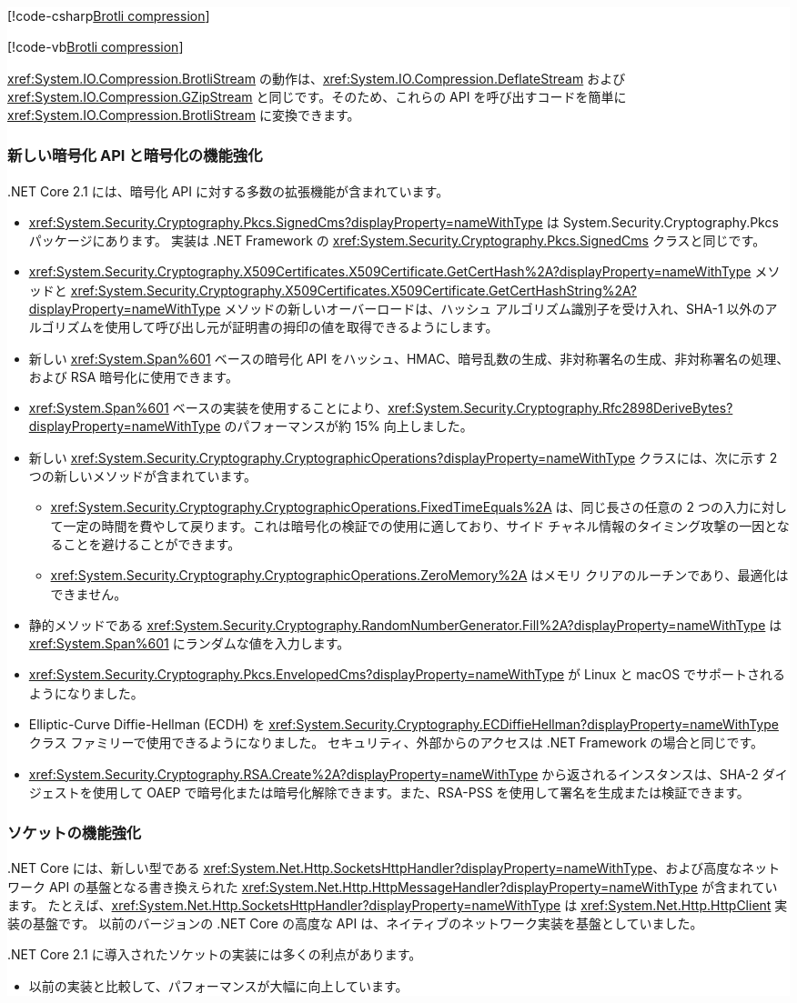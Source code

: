 [!code-csharp[Brotli compression](./snippets/dotnet-core-2-1/csharp/brotli.cs#1)]

[!code-vb[Brotli compression](./snippets/dotnet-core-2-1/vb/brotli.vb#1)]

<xref:System.IO.Compression.BrotliStream> の動作は、<xref:System.IO.Compression.DeflateStream> および <xref:System.IO.Compression.GZipStream> と同じです。そのため、これらの API を呼び出すコードを簡単に <xref:System.IO.Compression.BrotliStream> に変換できます。

### <a name="new-cryptography-apis-and-cryptography-improvements"></a>新しい暗号化 API と暗号化の機能強化

.NET Core 2.1 には、暗号化 API に対する多数の拡張機能が含まれています。

- <xref:System.Security.Cryptography.Pkcs.SignedCms?displayProperty=nameWithType> は System.Security.Cryptography.Pkcs パッケージにあります。 実装は .NET Framework の <xref:System.Security.Cryptography.Pkcs.SignedCms> クラスと同じです。

- <xref:System.Security.Cryptography.X509Certificates.X509Certificate.GetCertHash%2A?displayProperty=nameWithType> メソッドと <xref:System.Security.Cryptography.X509Certificates.X509Certificate.GetCertHashString%2A?displayProperty=nameWithType> メソッドの新しいオーバーロードは、ハッシュ アルゴリズム識別子を受け入れ、SHA-1 以外のアルゴリズムを使用して呼び出し元が証明書の拇印の値を取得できるようにします。

- 新しい <xref:System.Span%601> ベースの暗号化 API をハッシュ、HMAC、暗号乱数の生成、非対称署名の生成、非対称署名の処理、および RSA 暗号化に使用できます。

- <xref:System.Span%601> ベースの実装を使用することにより、<xref:System.Security.Cryptography.Rfc2898DeriveBytes?displayProperty=nameWithType> のパフォーマンスが約 15% 向上しました。

- 新しい <xref:System.Security.Cryptography.CryptographicOperations?displayProperty=nameWithType> クラスには、次に示す 2 つの新しいメソッドが含まれています。

  - <xref:System.Security.Cryptography.CryptographicOperations.FixedTimeEquals%2A> は、同じ長さの任意の 2 つの入力に対して一定の時間を費やして戻ります。これは暗号化の検証での使用に適しており、サイド チャネル情報のタイミング攻撃の一因となることを避けることができます。

  - <xref:System.Security.Cryptography.CryptographicOperations.ZeroMemory%2A> はメモリ クリアのルーチンであり、最適化はできません。

- 静的メソッドである <xref:System.Security.Cryptography.RandomNumberGenerator.Fill%2A?displayProperty=nameWithType> は <xref:System.Span%601> にランダムな値を入力します。

- <xref:System.Security.Cryptography.Pkcs.EnvelopedCms?displayProperty=nameWithType> が Linux と macOS でサポートされるようになりました。

- Elliptic-Curve Diffie-Hellman (ECDH) を <xref:System.Security.Cryptography.ECDiffieHellman?displayProperty=nameWithType> クラス ファミリーで使用できるようになりました。 セキュリティ、外部からのアクセスは .NET Framework の場合と同じです。

- <xref:System.Security.Cryptography.RSA.Create%2A?displayProperty=nameWithType> から返されるインスタンスは、SHA-2 ダイジェストを使用して OAEP で暗号化または暗号化解除できます。また、RSA-PSS を使用して署名を生成または検証できます。

### <a name="sockets-improvements"></a>ソケットの機能強化

.NET Core には、新しい型である <xref:System.Net.Http.SocketsHttpHandler?displayProperty=nameWithType>、および高度なネットワーク API の基盤となる書き換えられた <xref:System.Net.Http.HttpMessageHandler?displayProperty=nameWithType> が含まれています。  たとえば、<xref:System.Net.Http.SocketsHttpHandler?displayProperty=nameWithType> は <xref:System.Net.Http.HttpClient> 実装の基盤です。 以前のバージョンの .NET Core の高度な API は、ネイティブのネットワーク実装を基盤としていました。

.NET Core 2.1 に導入されたソケットの実装には多くの利点があります。

- 以前の実装と比較して、パフォーマンスが大幅に向上しています。
